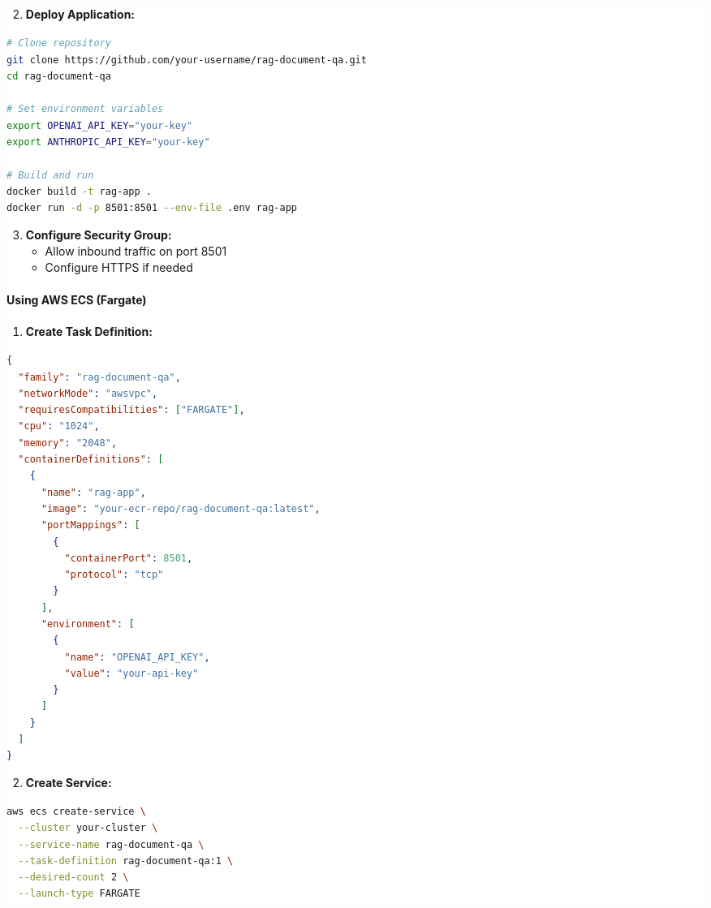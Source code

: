 2. **Deploy Application:**
```bash
# Clone repository
git clone https://github.com/your-username/rag-document-qa.git
cd rag-document-qa

# Set environment variables
export OPENAI_API_KEY="your-key"
export ANTHROPIC_API_KEY="your-key"

# Build and run
docker build -t rag-app .
docker run -d -p 8501:8501 --env-file .env rag-app
```

3. **Configure Security Group:**
   - Allow inbound traffic on port 8501
   - Configure HTTPS if needed

#### Using AWS ECS (Fargate)

1. **Create Task Definition:**
```json
{
  "family": "rag-document-qa",
  "networkMode": "awsvpc",
  "requiresCompatibilities": ["FARGATE"],
  "cpu": "1024",
  "memory": "2048",
  "containerDefinitions": [
    {
      "name": "rag-app",
      "image": "your-ecr-repo/rag-document-qa:latest",
      "portMappings": [
        {
          "containerPort": 8501,
          "protocol": "tcp"
        }
      ],
      "environment": [
        {
          "name": "OPENAI_API_KEY",
          "value": "your-api-key"
        }
      ]
    }
  ]
}
```

2. **Create Service:**
```bash
aws ecs create-service \
  --cluster your-cluster \
  --service-name rag-document-qa \
  --task-definition rag-document-qa:1 \
  --desired-count 2 \
  --launch-type FARGATE
```
